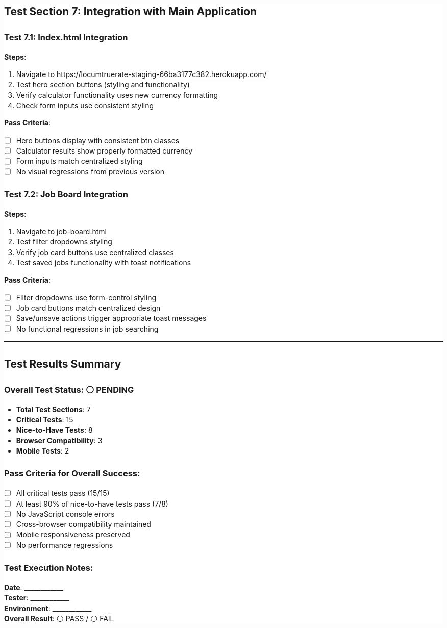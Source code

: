 
## Test Section 7: Integration with Main Application

### Test 7.1: Index.html Integration
**Steps**:
1. Navigate to https://locumtruerate-staging-66ba3177c382.herokuapp.com/
2. Test hero section buttons (styling and functionality)
3. Verify calculator functionality uses new currency formatting
4. Check form inputs use consistent styling

**Pass Criteria**:
- [ ] Hero buttons display with consistent btn classes
- [ ] Calculator results show properly formatted currency
- [ ] Form inputs match centralized styling
- [ ] No visual regressions from previous version

### Test 7.2: Job Board Integration
**Steps**:
1. Navigate to job-board.html
2. Test filter dropdowns styling
3. Verify job card buttons use centralized classes
4. Test saved jobs functionality with toast notifications

**Pass Criteria**:
- [ ] Filter dropdowns use form-control styling
- [ ] Job card buttons match centralized design
- [ ] Save/unsave actions trigger appropriate toast messages
- [ ] No functional regressions in job searching

---

## Test Results Summary

### Overall Test Status: ⚪ PENDING
- **Total Test Sections**: 7
- **Critical Tests**: 15
- **Nice-to-Have Tests**: 8
- **Browser Compatibility**: 3
- **Mobile Tests**: 2

### Pass Criteria for Overall Success:
- [ ] All critical tests pass (15/15)
- [ ] At least 90% of nice-to-have tests pass (7/8)
- [ ] No JavaScript console errors
- [ ] Cross-browser compatibility maintained
- [ ] Mobile responsiveness preserved
- [ ] No performance regressions

### Test Execution Notes:
**Date**: ____________  
**Tester**: ____________  
**Environment**: ____________  
**Overall Result**: ⚪ PASS / ⚪ FAIL  
